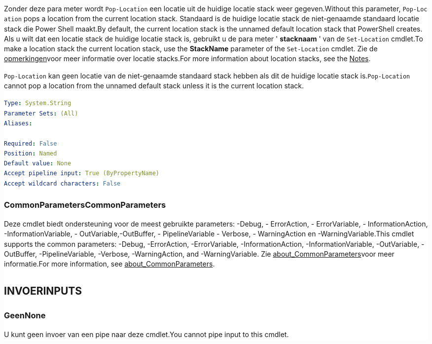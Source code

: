 <span data-ttu-id="aee2f-129">Zonder deze para meter wordt `Pop-Location` een locatie uit de huidige locatie stack weer gegeven.</span><span class="sxs-lookup"><span data-stu-id="aee2f-129">Without this parameter, `Pop-Location` pops a location from the current location stack.</span></span> <span data-ttu-id="aee2f-130">Standaard is de huidige locatie stack de niet-genaamde standaard locatie stack die Power Shell maakt.</span><span class="sxs-lookup"><span data-stu-id="aee2f-130">By default, the current location stack is the unnamed default location stack that PowerShell creates.</span></span> <span data-ttu-id="aee2f-131">Als u wilt dat een locatie stack de huidige locatie stack is, gebruikt u de para meter ' **stacknaam** ' van de `Set-Location` cmdlet.</span><span class="sxs-lookup"><span data-stu-id="aee2f-131">To make a location stack the current location stack, use the **StackName** parameter of the `Set-Location` cmdlet.</span></span> <span data-ttu-id="aee2f-132">Zie de [opmerkingen](#notes)voor meer informatie over locatie stacks.</span><span class="sxs-lookup"><span data-stu-id="aee2f-132">For more information about location stacks, see the [Notes](#notes).</span></span>

<span data-ttu-id="aee2f-133">`Pop-Location` kan geen locatie van de niet-genaamde standaard stack hebben als dit de huidige locatie stack is.</span><span class="sxs-lookup"><span data-stu-id="aee2f-133">`Pop-Location` cannot pop a location from the unnamed default stack unless it is the current location stack.</span></span>

```yaml
Type: System.String
Parameter Sets: (All)
Aliases:

Required: False
Position: Named
Default value: None
Accept pipeline input: True (ByPropertyName)
Accept wildcard characters: False
```

### <span data-ttu-id="aee2f-134">CommonParameters</span><span class="sxs-lookup"><span data-stu-id="aee2f-134">CommonParameters</span></span>

<span data-ttu-id="aee2f-135">Deze cmdlet biedt ondersteuning voor de meest gebruikte parameters: -Debug, - ErrorAction, - ErrorVariable, - InformationAction, -InformationVariable, - OutVariable,-OutBuffer, - PipelineVariable - Verbose, - WarningAction en -WarningVariable.</span><span class="sxs-lookup"><span data-stu-id="aee2f-135">This cmdlet supports the common parameters: -Debug, -ErrorAction, -ErrorVariable, -InformationAction, -InformationVariable, -OutVariable, -OutBuffer, -PipelineVariable, -Verbose, -WarningAction, and -WarningVariable.</span></span> <span data-ttu-id="aee2f-136">Zie [about_CommonParameters](https://go.microsoft.com/fwlink/?LinkID=113216)voor meer informatie.</span><span class="sxs-lookup"><span data-stu-id="aee2f-136">For more information, see [about_CommonParameters](https://go.microsoft.com/fwlink/?LinkID=113216).</span></span>

## <span data-ttu-id="aee2f-137">INVOER</span><span class="sxs-lookup"><span data-stu-id="aee2f-137">INPUTS</span></span>

### <span data-ttu-id="aee2f-138">Geen</span><span class="sxs-lookup"><span data-stu-id="aee2f-138">None</span></span>

<span data-ttu-id="aee2f-139">U kunt geen invoer van een pipe naar deze cmdlet.</span><span class="sxs-lookup"><span data-stu-id="aee2f-139">You cannot pipe input to this cmdlet.</span></span>
